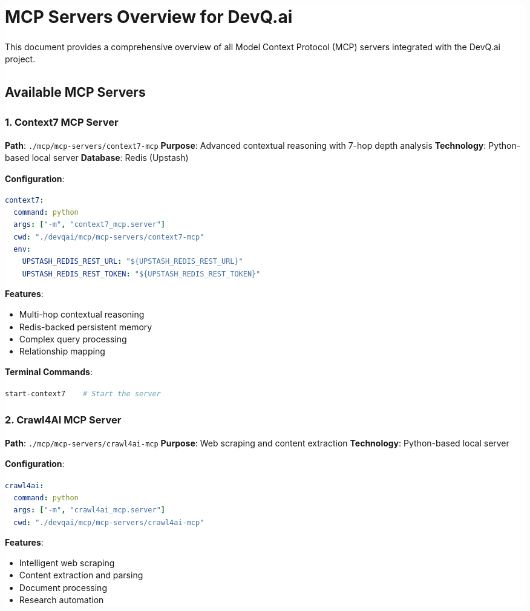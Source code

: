 # MCP Servers Overview for DevQ.ai

This document provides a comprehensive overview of all Model Context Protocol (MCP) servers integrated with the DevQ.ai project.

## Available MCP Servers

### 1. Context7 MCP Server
**Path**: `./mcp/mcp-servers/context7-mcp`
**Purpose**: Advanced contextual reasoning with 7-hop depth analysis
**Technology**: Python-based local server
**Database**: Redis (Upstash)

**Configuration**:
```yaml
context7:
  command: python
  args: ["-m", "context7_mcp.server"]
  cwd: "./devqai/mcp/mcp-servers/context7-mcp"
  env:
    UPSTASH_REDIS_REST_URL: "${UPSTASH_REDIS_REST_URL}"
    UPSTASH_REDIS_REST_TOKEN: "${UPSTASH_REDIS_REST_TOKEN}"
```

**Features**:
- Multi-hop contextual reasoning
- Redis-backed persistent memory
- Complex query processing
- Relationship mapping

**Terminal Commands**:
```bash
start-context7    # Start the server
```

### 2. Crawl4AI MCP Server
**Path**: `./mcp/mcp-servers/crawl4ai-mcp`
**Purpose**: Web scraping and content extraction
**Technology**: Python-based local server

**Configuration**:
```yaml
crawl4ai:
  command: python
  args: ["-m", "crawl4ai_mcp.server"]
  cwd: "./devqai/mcp/mcp-servers/crawl4ai-mcp"
```

**Features**:
- Intelligent web scraping
- Content extraction and parsing
- Document processing
- Research automation
